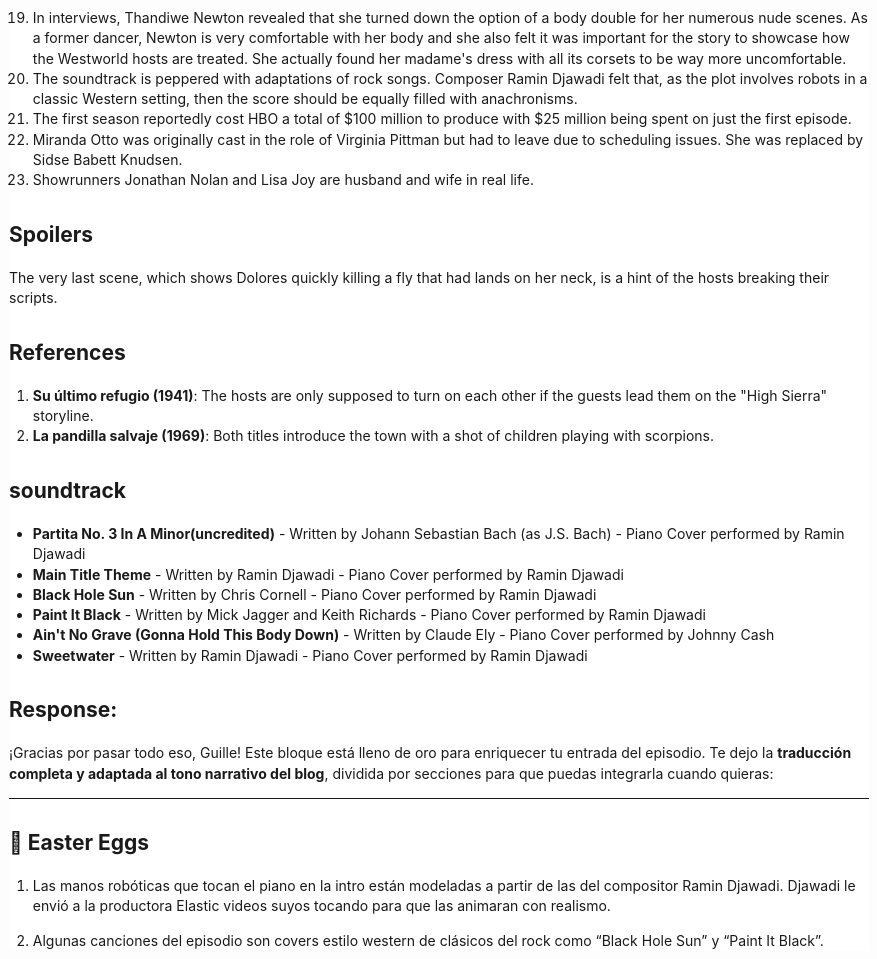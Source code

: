 19. In interviews, Thandiwe Newton revealed that she turned down the option of a body double for her numerous nude scenes. As a former dancer, Newton is very comfortable with her body and she also felt it was important for the story to showcase how the Westworld hosts are treated. She actually found her madame's dress with all its corsets to be way more uncomfortable.
20. The soundtrack is peppered with adaptations of rock songs. Composer Ramin Djawadi felt that, as the plot involves robots in a classic Western setting, then the score should be equally filled with anachronisms.
21. The first season reportedly cost HBO a total of $100 million to produce with $25 million being spent on just the first episode.
22. Miranda Otto was originally cast in the role of Virginia Pittman but had to leave due to scheduling issues. She was replaced by Sidse Babett Knudsen.
23. Showrunners Jonathan Nolan and Lisa Joy are husband and wife in real life.

## Spoilers
The very last scene, which shows Dolores quickly killing a fly that had lands on her neck, is a hint of the hosts breaking their scripts.

## References
1. **Su último refugio (1941)**: The hosts are only supposed to turn on each other if the guests lead them on the "High Sierra" storyline.
2. **La pandilla salvaje (1969)**: Both titles introduce the town with a shot of children playing with scorpions.

## soundtrack

- **Partita No. 3 In A Minor(uncredited)** - Written by Johann Sebastian Bach (as J.S. Bach) - Piano Cover performed by Ramin Djawadi
- **Main Title Theme** - Written by Ramin Djawadi - Piano Cover performed by Ramin Djawadi
- **Black Hole Sun** - Written by Chris Cornell - Piano Cover performed by Ramin Djawadi
- **Paint It Black** - Written by Mick Jagger and Keith Richards - Piano Cover performed by Ramin Djawadi
- **Ain't No Grave (Gonna Hold This Body Down)** - Written by Claude Ely - Piano Cover performed by Johnny Cash
- **Sweetwater** - Written by Ramin Djawadi - Piano Cover performed by Ramin Djawadi

## Response:
¡Gracias por pasar todo eso, Guille! Este bloque está lleno de oro para enriquecer tu entrada del episodio. Te dejo la **traducción completa y adaptada al tono narrativo del blog**, dividida por secciones para que puedas integrarla cuando quieras:

* * *

🥚 **Easter Eggs**
------------------

1.  Las manos robóticas que tocan el piano en la intro están modeladas a partir de las del compositor Ramin Djawadi. Djawadi le envió a la productora Elastic videos suyos tocando para que las animaran con realismo.
    
2.  Algunas canciones del episodio son covers estilo western de clásicos del rock como “Black Hole Sun” y “Paint It Black”.
    
